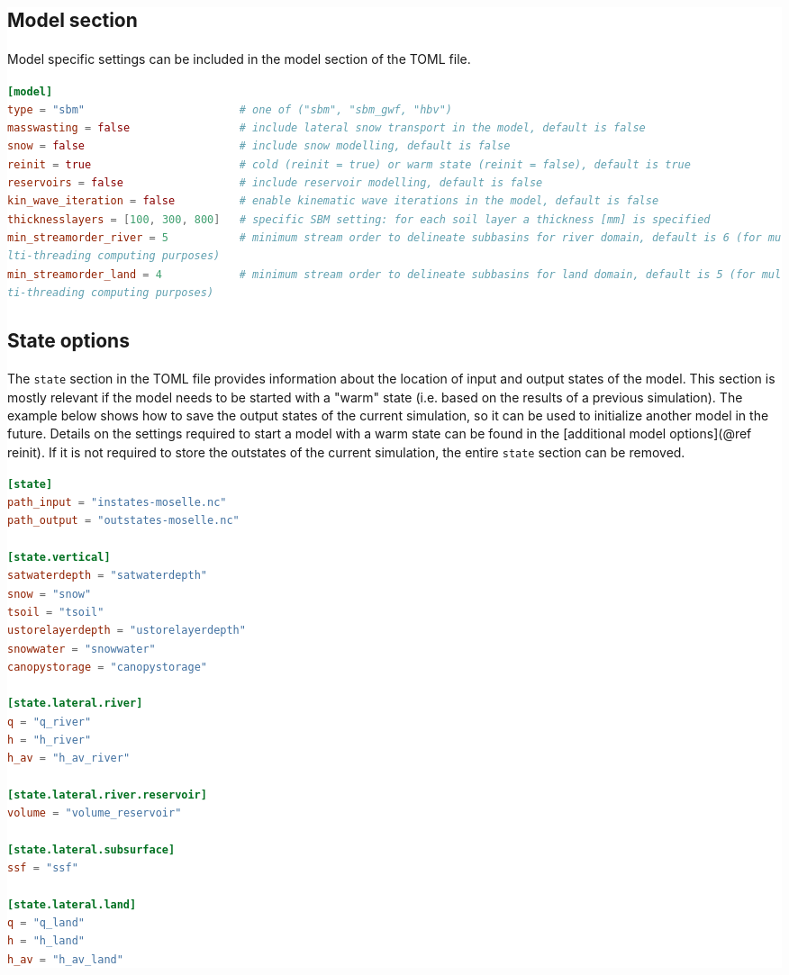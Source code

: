 ## Model section
Model specific settings can be included in the model section of the TOML file.

```toml
[model]
type = "sbm"                        # one of ("sbm", "sbm_gwf, "hbv")
masswasting = false                 # include lateral snow transport in the model, default is false
snow = false                        # include snow modelling, default is false
reinit = true                       # cold (reinit = true) or warm state (reinit = false), default is true
reservoirs = false                  # include reservoir modelling, default is false
kin_wave_iteration = false          # enable kinematic wave iterations in the model, default is false
thicknesslayers = [100, 300, 800]   # specific SBM setting: for each soil layer a thickness [mm] is specified
min_streamorder_river = 5           # minimum stream order to delineate subbasins for river domain, default is 6 (for multi-threading computing purposes)
min_streamorder_land = 4            # minimum stream order to delineate subbasins for land domain, default is 5 (for multi-threading computing purposes)

```

## State options
The `state` section in the TOML file provides information about the location of input and
output states of the model. This section is mostly relevant if the model needs to be started
with a "warm" state (i.e. based on the results of a previous simulation). The example below
shows how to save the output states of the current simulation, so it can be used to
initialize another model in the future. Details on the settings required to start a model
with a warm state can be found in the [additional model options](@ref reinit). If it is not
required to store the outstates of the current simulation, the entire `state` section can be
removed.

```toml
[state]
path_input = "instates-moselle.nc"
path_output = "outstates-moselle.nc"

[state.vertical]
satwaterdepth = "satwaterdepth"
snow = "snow"
tsoil = "tsoil"
ustorelayerdepth = "ustorelayerdepth"
snowwater = "snowwater"
canopystorage = "canopystorage"

[state.lateral.river]
q = "q_river"
h = "h_river"
h_av = "h_av_river"

[state.lateral.river.reservoir]
volume = "volume_reservoir"

[state.lateral.subsurface]
ssf = "ssf"

[state.lateral.land]
q = "q_land"
h = "h_land"
h_av = "h_av_land"
```
